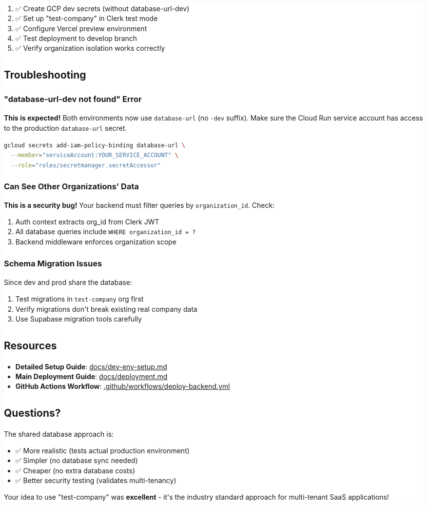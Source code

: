 1. ✅ Create GCP dev secrets (without database-url-dev)
2. ✅ Set up "test-company" in Clerk test mode
3. ✅ Configure Vercel preview environment
4. ✅ Test deployment to develop branch
5. ✅ Verify organization isolation works correctly

## Troubleshooting

### "database-url-dev not found" Error

**This is expected!** Both environments now use `database-url` (no `-dev` suffix). Make sure the Cloud Run service account has access to the production `database-url` secret.

```bash
gcloud secrets add-iam-policy-binding database-url \
  --member="serviceAccount:YOUR_SERVICE_ACCOUNT" \
  --role="roles/secretmanager.secretAccessor"
```

### Can See Other Organizations' Data

**This is a security bug!** Your backend must filter queries by `organization_id`. Check:
1. Auth context extracts org_id from Clerk JWT
2. All database queries include `WHERE organization_id = ?`
3. Backend middleware enforces organization scope

### Schema Migration Issues

Since dev and prod share the database:
1. Test migrations in `test-company` org first
2. Verify migrations don't break existing real company data
3. Use Supabase migration tools carefully

## Resources

- **Detailed Setup Guide**: [docs/dev-env-setup.md](./dev-env-setup.md)
- **Main Deployment Guide**: [docs/deployment.md](./deployment.md)
- **GitHub Actions Workflow**: [.github/workflows/deploy-backend.yml](../.github/workflows/deploy-backend.yml)

## Questions?

The shared database approach is:
- ✅ More realistic (tests actual production environment)
- ✅ Simpler (no database sync needed)
- ✅ Cheaper (no extra database costs)
- ✅ Better security testing (validates multi-tenancy)

Your idea to use "test-company" was **excellent** - it's the industry standard approach for multi-tenant SaaS applications!
